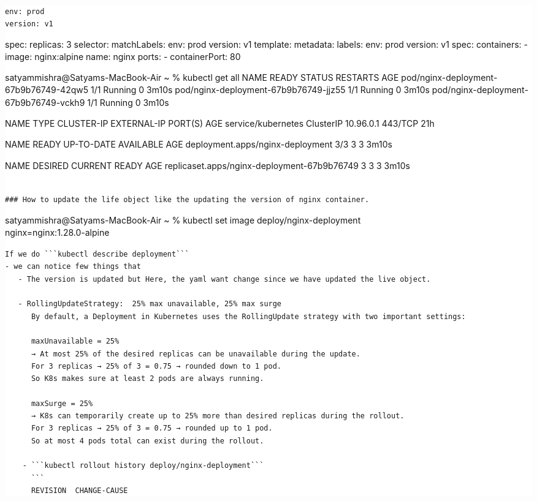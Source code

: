     env: prod
    version: v1
spec:
  replicas: 3
  selector:
    matchLabels:
      env: prod
      version: v1
  template:
    metadata:
      labels:
        env: prod
        version: v1
    spec:
      containers:
      - image: nginx:alpine
        name: nginx
        ports:
        - containerPort: 80
```

```
satyammishra@Satyams-MacBook-Air ~ % kubectl get all
NAME                                    READY   STATUS    RESTARTS   AGE
pod/nginx-deployment-67b9b76749-42qw5   1/1     Running   0          3m10s
pod/nginx-deployment-67b9b76749-jjz55   1/1     Running   0          3m10s
pod/nginx-deployment-67b9b76749-vckh9   1/1     Running   0          3m10s

NAME                 TYPE        CLUSTER-IP   EXTERNAL-IP   PORT(S)   AGE
service/kubernetes   ClusterIP   10.96.0.1    <none>        443/TCP   21h

NAME                               READY   UP-TO-DATE   AVAILABLE   AGE
deployment.apps/nginx-deployment   3/3     3            3           3m10s

NAME                                          DESIRED   CURRENT   READY   AGE
replicaset.apps/nginx-deployment-67b9b76749   3         3         3       3m10s

```

### How to update the life object like the updating the version of nginx container.

```
satyammishra@Satyams-MacBook-Air ~ % kubectl set image deploy/nginx-deployment \
nginx=nginx:1.28.0-alpine

```
If we do ```kubectl describe deployment```
- we can notice few things that
   - The version is updated but Here, the yaml want change since we have updated the live object.
     
   - RollingUpdateStrategy:  25% max unavailable, 25% max surge
      By default, a Deployment in Kubernetes uses the RollingUpdate strategy with two important settings:

      maxUnavailable = 25%
      → At most 25% of the desired replicas can be unavailable during the update.
      For 3 replicas → 25% of 3 = 0.75 → rounded down to 1 pod.
      So K8s makes sure at least 2 pods are always running.
      
      maxSurge = 25%
      → K8s can temporarily create up to 25% more than desired replicas during the rollout.
      For 3 replicas → 25% of 3 = 0.75 → rounded up to 1 pod.
      So at most 4 pods total can exist during the rollout.

    - ```kubectl rollout history deploy/nginx-deployment```
      ```
      REVISION  CHANGE-CAUSE
```